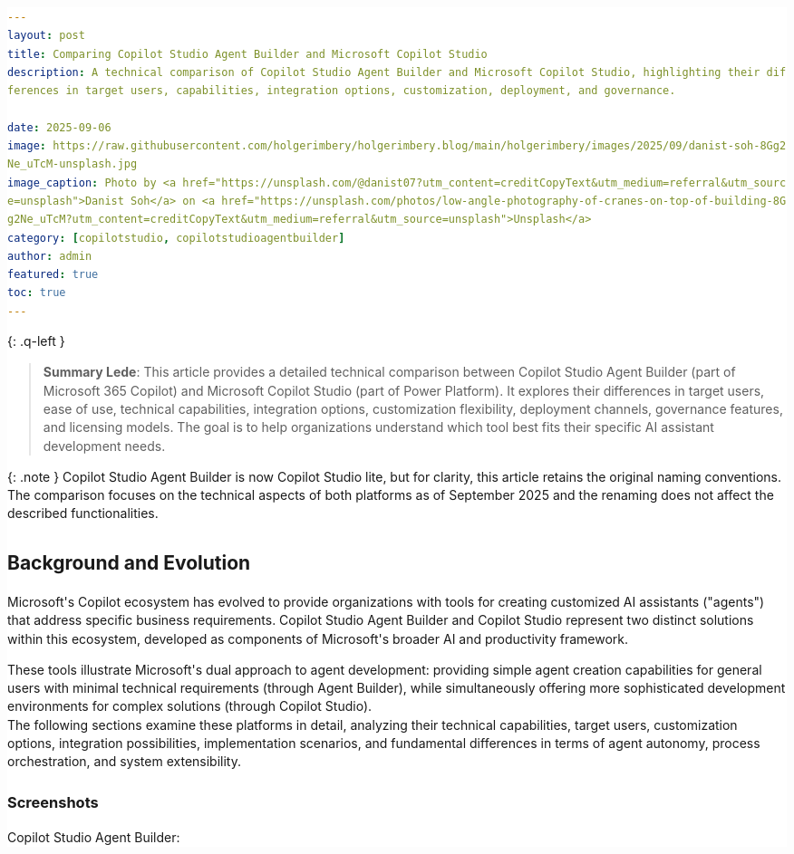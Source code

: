 ```yaml
---
layout: post
title: Comparing Copilot Studio Agent Builder and Microsoft Copilot Studio
description: A technical comparison of Copilot Studio Agent Builder and Microsoft Copilot Studio, highlighting their differences in target users, capabilities, integration options, customization, deployment, and governance.

date: 2025-09-06
image: https://raw.githubusercontent.com/holgerimbery/holgerimbery.blog/main/holgerimbery/images/2025/09/danist-soh-8Gg2Ne_uTcM-unsplash.jpg
image_caption: Photo by <a href="https://unsplash.com/@danist07?utm_content=creditCopyText&utm_medium=referral&utm_source=unsplash">Danist Soh</a> on <a href="https://unsplash.com/photos/low-angle-photography-of-cranes-on-top-of-building-8Gg2Ne_uTcM?utm_content=creditCopyText&utm_medium=referral&utm_source=unsplash">Unsplash</a>
category: [copilotstudio, copilotstudioagentbuilder]
author: admin
featured: true
toc: true
---
```

{: .q-left }
> **Summary Lede**: This article provides a detailed technical comparison between Copilot Studio Agent Builder (part of Microsoft 365 Copilot) and Microsoft Copilot Studio (part of Power Platform). It explores their differences in target users, ease of use, technical capabilities, integration options, customization flexibility, deployment channels, governance features, and licensing models. The goal is to help organizations understand which tool best fits their specific AI assistant development needs.

{: .note }
Copilot Studio Agent Builder is now Copilot Studio lite, but for clarity, this article retains the original naming conventions. The comparison focuses on the technical aspects of both platforms as of September 2025 and the renaming does not affect the described functionalities.


## Background and Evolution

Microsoft's Copilot ecosystem has evolved to provide organizations with tools for creating customized AI assistants ("agents") that address specific business requirements. Copilot Studio Agent Builder and Copilot Studio represent two distinct solutions within this ecosystem, developed as components of Microsoft's broader AI and productivity framework.

These tools illustrate Microsoft's dual approach to agent development: providing simple agent creation capabilities for general users with minimal technical requirements (through Agent Builder), while simultaneously offering more sophisticated development environments for complex solutions (through Copilot Studio).  
The following sections examine these platforms in detail, analyzing their technical capabilities, target users, customization options, integration possibilities, implementation scenarios, and fundamental differences in terms of agent autonomy, process orchestration, and system extensibility.

### Screenshots  
Copilot Studio Agent Builder:   